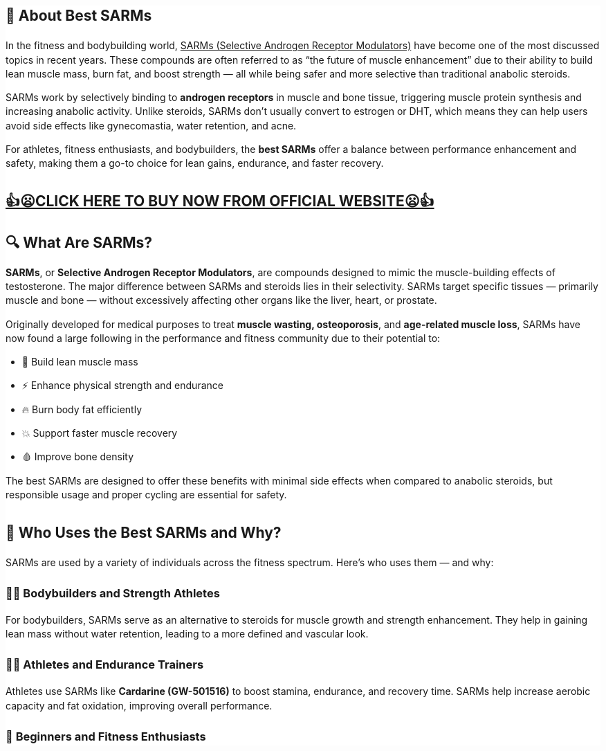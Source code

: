 <h2 data-start="760" data-end="784">🧬 About Best SARMs</h2>
<p data-start="786" data-end="1171">In the fitness and bodybuilding world, <a href="https://healthidea.org/SarmsBulking">SARMs (Selective Androgen Receptor Modulators)</a>&nbsp;have become one of the most discussed topics in recent years. These compounds are often referred to as &ldquo;the future of muscle enhancement&rdquo; due to their ability to build lean muscle mass, burn fat, and boost strength &mdash; all while being safer and more selective than traditional anabolic steroids.</p>
<p data-start="1173" data-end="1493">SARMs work by selectively binding to <strong data-start="1210" data-end="1232">androgen receptors</strong> in muscle and bone tissue, triggering muscle protein synthesis and increasing anabolic activity. Unlike steroids, SARMs don&rsquo;t usually convert to estrogen or DHT, which means they can help users avoid side effects like gynecomastia, water retention, and acne.</p>
<p data-start="1495" data-end="1703">For athletes, fitness enthusiasts, and bodybuilders, the <strong data-start="1552" data-end="1566">best SARMs</strong> offer a balance between performance enhancement and safety, making them a go-to choice for lean gains, endurance, and faster recovery.</p>
<h2 data-start="1130" data-end="1279"><a href="https://healthidea.org/SarmsBulking">👍😦CLICK HERE TO BUY NOW FROM OFFICIAL WEBSITE😦👍</a></h2>
<h2 data-start="1710" data-end="1733">🔍 What Are SARMs?</h2>
<p data-start="1735" data-end="2085"><strong data-start="1735" data-end="1744">SARMs</strong>, or <strong data-start="1749" data-end="1791">Selective Androgen Receptor Modulators</strong>, are compounds designed to mimic the muscle-building effects of testosterone. The major difference between SARMs and steroids lies in their selectivity. SARMs target specific tissues &mdash; primarily muscle and bone &mdash; without excessively affecting other organs like the liver, heart, or prostate.</p>
<p data-start="2087" data-end="2313">Originally developed for medical purposes to treat <strong data-start="2138" data-end="2170">muscle wasting, osteoporosis</strong>, and <strong data-start="2176" data-end="2203">age-related muscle loss</strong>, SARMs have now found a large following in the performance and fitness community due to their potential to:</p>
<ul data-start="2315" data-end="2489">
<li data-start="2315" data-end="2344">
<p data-start="2317" data-end="2344">💪 Build lean muscle mass</p>
</li>
<li data-start="2345" data-end="2390">
<p data-start="2347" data-end="2390">⚡ Enhance physical strength and endurance</p>
</li>
<li data-start="2391" data-end="2423">
<p data-start="2393" data-end="2423">🔥 Burn body fat efficiently</p>
</li>
<li data-start="2424" data-end="2461">
<p data-start="2426" data-end="2461">💥 Support faster muscle recovery</p>
</li>
<li data-start="2462" data-end="2489">
<p data-start="2464" data-end="2489">🩸 Improve bone density</p>
</li>
</ul>
<p data-start="2491" data-end="2673">The best SARMs are designed to offer these benefits with minimal side effects when compared to anabolic steroids, but responsible usage and proper cycling are essential for safety.</p>
<h2 data-start="2680" data-end="2720">👥 Who Uses the Best SARMs and Why?</h2>
<p data-start="2722" data-end="2827">SARMs are used by a variety of individuals across the fitness spectrum. Here&rsquo;s who uses them &mdash; and why:</p>
<h3 data-start="2829" data-end="2880">🏋️&zwj;♂️ <strong data-start="2840" data-end="2878">Bodybuilders and Strength Athletes</strong></h3>
<p data-start="2881" data-end="3087">For bodybuilders, SARMs serve as an alternative to steroids for muscle growth and strength enhancement. They help in gaining lean mass without water retention, leading to a more defined and vascular look.</p>
<h3 data-start="3089" data-end="3136">🏃&zwj;♂️ <strong data-start="3099" data-end="3134">Athletes and Endurance Trainers</strong></h3>
<p data-start="3137" data-end="3323">Athletes use SARMs like <strong data-start="3161" data-end="3186">Cardarine (GW-501516)</strong> to boost stamina, endurance, and recovery time. SARMs help increase aerobic capacity and fat oxidation, improving overall performance.</p>
<h3 data-start="3325" data-end="3371">💪 <strong data-start="3332" data-end="3369">Beginners and Fitness Enthusiasts</strong></h3>